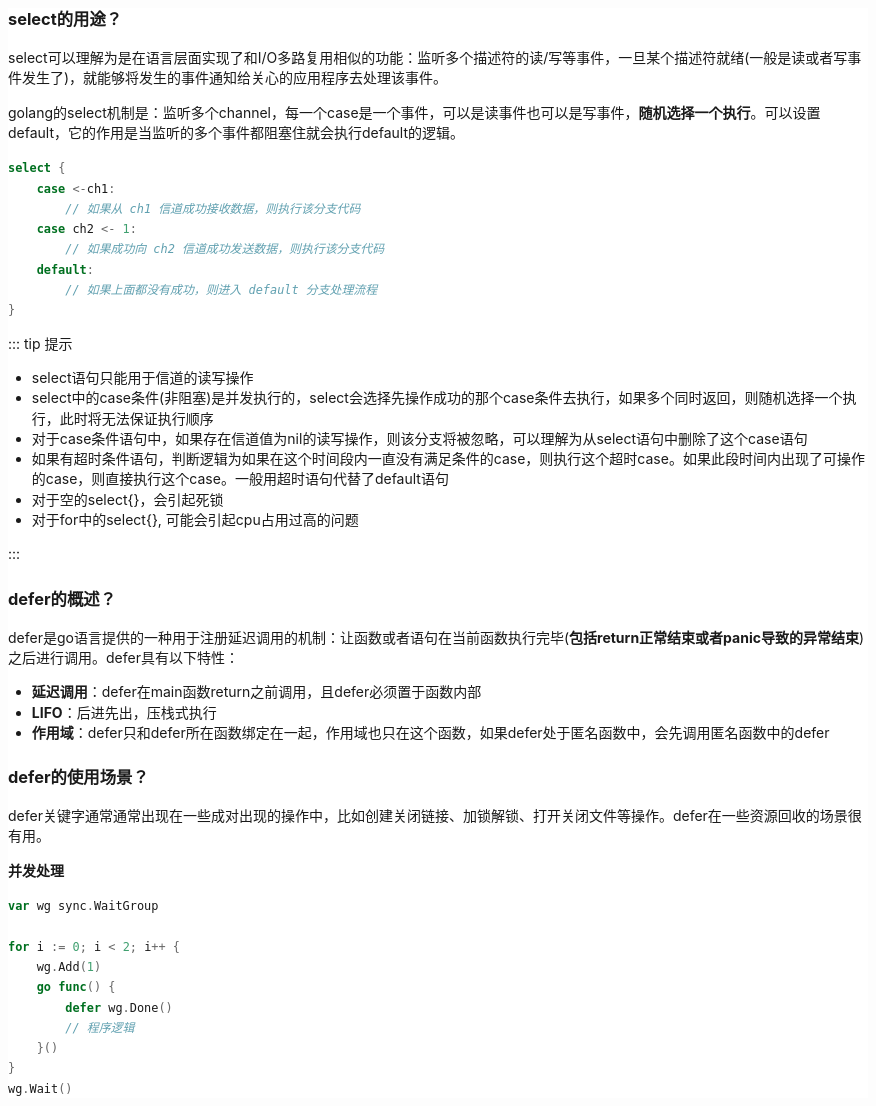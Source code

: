 

### select的用途？<Badge text="重要" type="danger" />

select可以理解为是在语言层面实现了和I/O多路复用相似的功能：监听多个描述符的读/写等事件，一旦某个描述符就绪(一般是读或者写事件发生了)，就能够将发生的事件通知给关心的应用程序去处理该事件。

golang的select机制是：监听多个channel，每一个case是一个事件，可以是读事件也可以是写事件，**随机选择一个执行**。可以设置default，它的作用是当监听的多个事件都阻塞住就会执行default的逻辑。

```go
select {
    case <-ch1:
        // 如果从 ch1 信道成功接收数据，则执行该分支代码
    case ch2 <- 1:
        // 如果成功向 ch2 信道成功发送数据，则执行该分支代码
    default:
        // 如果上面都没有成功，则进入 default 分支处理流程
}
```

::: tip 提示

- select语句只能用于信道的读写操作
- select中的case条件(非阻塞)是并发执行的，select会选择先操作成功的那个case条件去执行，如果多个同时返回，则随机选择一个执行，此时将无法保证执行顺序
- 对于case条件语句中，如果存在信道值为nil的读写操作，则该分支将被忽略，可以理解为从select语句中删除了这个case语句
- 如果有超时条件语句，判断逻辑为如果在这个时间段内一直没有满足条件的case，则执行这个超时case。如果此段时间内出现了可操作的case，则直接执行这个case。一般用超时语句代替了default语句
- 对于空的select{}，会引起死锁
- 对于for中的select{}, 可能会引起cpu占用过高的问题

:::

### defer的概述？<Badge text="重要" type="danger" />

defer是go语言提供的一种用于注册延迟调用的机制：让函数或者语句在当前函数执行完毕(**包括return正常结束或者panic导致的异常结束**)之后进行调用。defer具有以下特性：

- **延迟调用**：defer在main函数return之前调用，且defer必须置于函数内部
- **LIFO**：后进先出，压栈式执行
- **作用域**：defer只和defer所在函数绑定在一起，作用域也只在这个函数，如果defer处于匿名函数中，会先调用匿名函数中的defer



### defer的使用场景？<Badge text="重要" type="danger" />

defer关键字通常通常出现在一些成对出现的操作中，比如创建关闭链接、加锁解锁、打开关闭文件等操作。defer在一些资源回收的场景很有用。

**并发处理**

```go
var wg sync.WaitGroup

for i := 0; i < 2; i++ {
    wg.Add(1)
    go func() {
        defer wg.Done()
        // 程序逻辑
    }()
}
wg.Wait()
```

